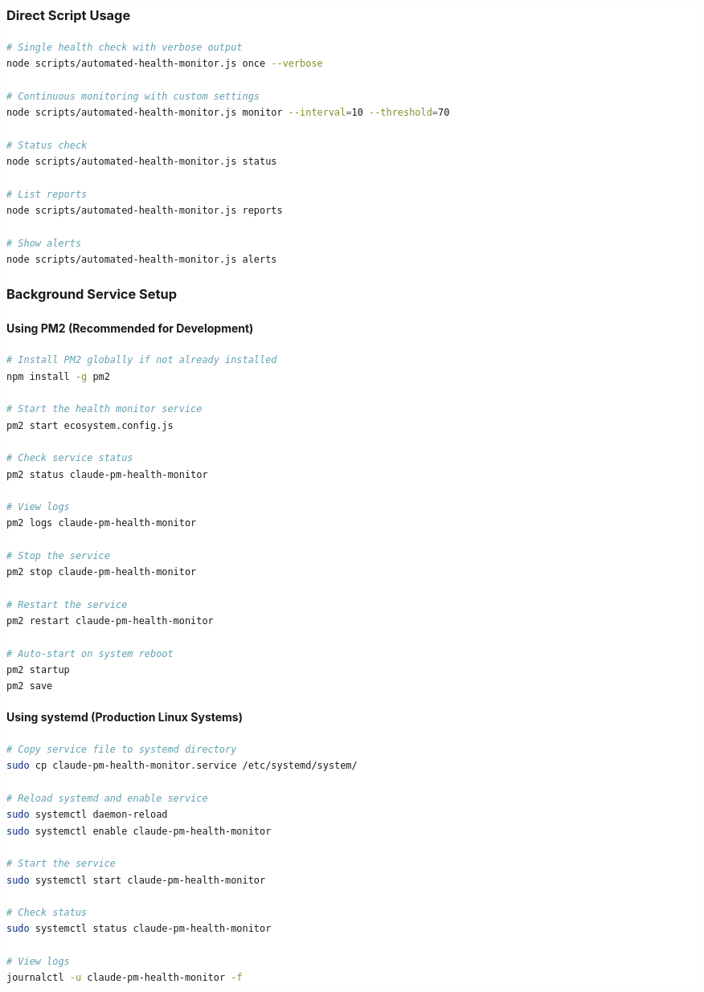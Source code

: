 ### Direct Script Usage

```bash
# Single health check with verbose output
node scripts/automated-health-monitor.js once --verbose

# Continuous monitoring with custom settings
node scripts/automated-health-monitor.js monitor --interval=10 --threshold=70

# Status check
node scripts/automated-health-monitor.js status

# List reports
node scripts/automated-health-monitor.js reports

# Show alerts
node scripts/automated-health-monitor.js alerts
```

### Background Service Setup

#### Using PM2 (Recommended for Development)

```bash
# Install PM2 globally if not already installed
npm install -g pm2

# Start the health monitor service
pm2 start ecosystem.config.js

# Check service status
pm2 status claude-pm-health-monitor

# View logs
pm2 logs claude-pm-health-monitor

# Stop the service
pm2 stop claude-pm-health-monitor

# Restart the service
pm2 restart claude-pm-health-monitor

# Auto-start on system reboot
pm2 startup
pm2 save
```

#### Using systemd (Production Linux Systems)

```bash
# Copy service file to systemd directory
sudo cp claude-pm-health-monitor.service /etc/systemd/system/

# Reload systemd and enable service
sudo systemctl daemon-reload
sudo systemctl enable claude-pm-health-monitor

# Start the service
sudo systemctl start claude-pm-health-monitor

# Check status
sudo systemctl status claude-pm-health-monitor

# View logs
journalctl -u claude-pm-health-monitor -f
```